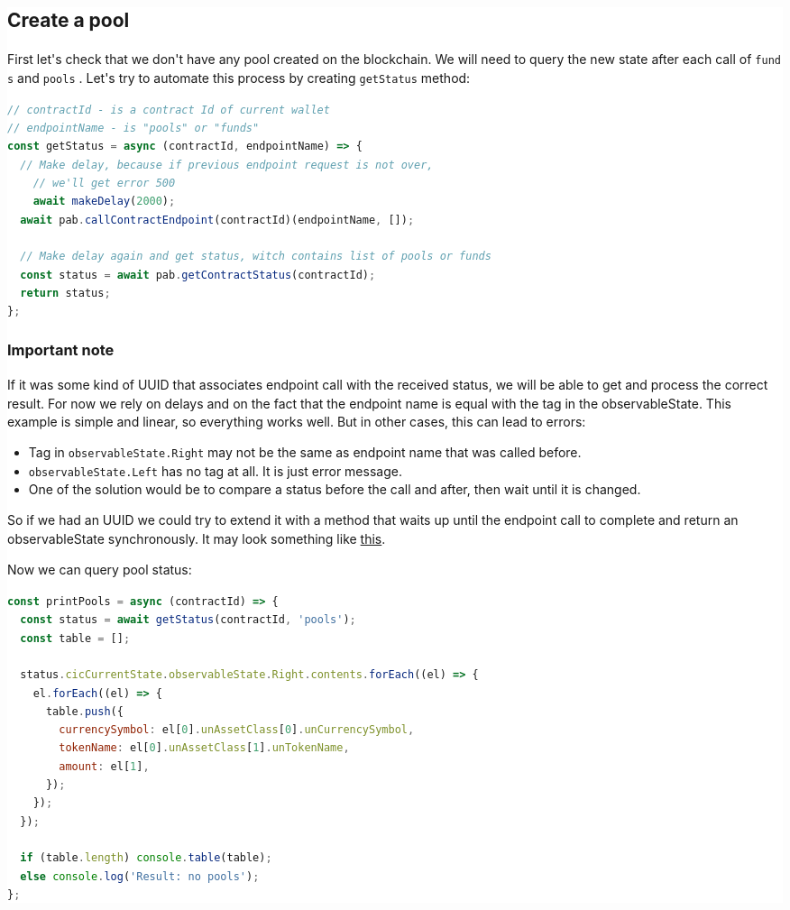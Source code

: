 ## Create a pool

First let's check that we don't have any pool created on the blockchain. We will need to query the new state after each call of `funds` and `pools` . Let's try to automate this process by creating `getStatus` method:

```jsx
// contractId - is a contract Id of current wallet
// endpointName - is "pools" or "funds"
const getStatus = async (contractId, endpointName) => {
  // Make delay, because if previous endpoint request is not over,
	// we'll get error 500
	await makeDelay(2000);
  await pab.callContractEndpoint(contractId)(endpointName, []);

  // Make delay again and get status, witch contains list of pools or funds
  const status = await pab.getContractStatus(contractId);
  return status;
};
```

### Important note

If it was some kind of UUID that associates endpoint call with the received status, we will be able to get and process the correct result. For now we rely on delays and on the fact that the endpoint name is equal with the tag in the observableState. This example is simple and linear, so everything works well. But in other cases, this can lead to errors:
- Tag in `observableState.Right` may not be the same as endpoint name that was called before.
- `observableState.Left` has no tag at all. It is just error message.
- One of the solution would be to compare a status before the call and after, then wait until it is changed.

So if we had an UUID we could try to extend it with a method that waits up until the endpoint call to complete and return an observableState synchronously. It may look something like [this](https://github.com/fullstack-development/pab-api-js/blob/main/examples/uniswap-playground/utils/pab/callEndpoint.ts).

Now we can query pool status:

```jsx
const printPools = async (contractId) => {
  const status = await getStatus(contractId, 'pools');
  const table = [];

  status.cicCurrentState.observableState.Right.contents.forEach((el) => {
    el.forEach((el) => {
      table.push({
        currencySymbol: el[0].unAssetClass[0].unCurrencySymbol,
        tokenName: el[0].unAssetClass[1].unTokenName,
        amount: el[1],
      });
    });
  });

  if (table.length) console.table(table);
  else console.log('Result: no pools');
};
```
